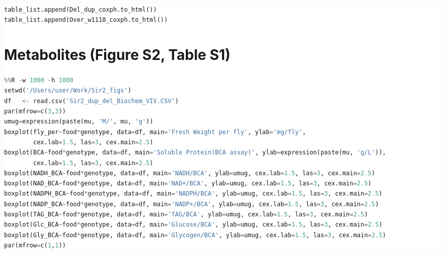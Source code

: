 


```python
table_list.append(Del_dup_coxph.to_html())
table_list.append(Over_w1118_coxph.to_html())
```

# Metabolites (Figure S2, Table S1)


```python
%%R -w 1000 -h 1000
setwd('/Users/user/Work/Sir2_figs')
df   <- read.csv('Sir2_dup_del_Biochem_VIV.CSV')
par(mfrow=c(3,3))
umug=expression(paste(mu, 'M/', mu, 'g'))
boxplot(fly_per~food*genotype, data=df, main='Fresh Weight per fly', ylab='mg/fly', 
        cex.lab=1.5, las=3, cex.main=2.5)
boxplot(BCA~food*genotype, data=df, main='Soluble Protein(BCA assay)', ylab=expression(paste(mu, 'g/L')),
        cex.lab=1.5, las=3, cex.main=2.5)
boxplot(NADH_BCA~food*genotype, data=df, main='NADH/BCA', ylab=umug, cex.lab=1.5, las=3, cex.main=2.5)
boxplot(NAD_BCA~food*genotype, data=df, main='NAD+/BCA', ylab=umug, cex.lab=1.5, las=3, cex.main=2.5)
boxplot(NADPH_BCA~food*genotype, data=df, main='NADPH/BCA', ylab=umug, cex.lab=1.5, las=3, cex.main=2.5)
boxplot(NADP_BCA~food*genotype, data=df, main='NADP+/BCA', ylab=umug, cex.lab=1.5, las=3, cex.main=2.5)
boxplot(TAG_BCA~food*genotype, data=df, main='TAG/BCA', ylab=umug, cex.lab=1.5, las=3, cex.main=2.5)
boxplot(Glc_BCA~food*genotype, data=df, main='Glucose/BCA', ylab=umug, cex.lab=1.5, las=3, cex.main=2.5)
boxplot(Gly_BCA~food*genotype, data=df, main='Glycogen/BCA', ylab=umug, cex.lab=1.5, las=3, cex.main=2.5)
par(mfrow=c(1,1))
```

